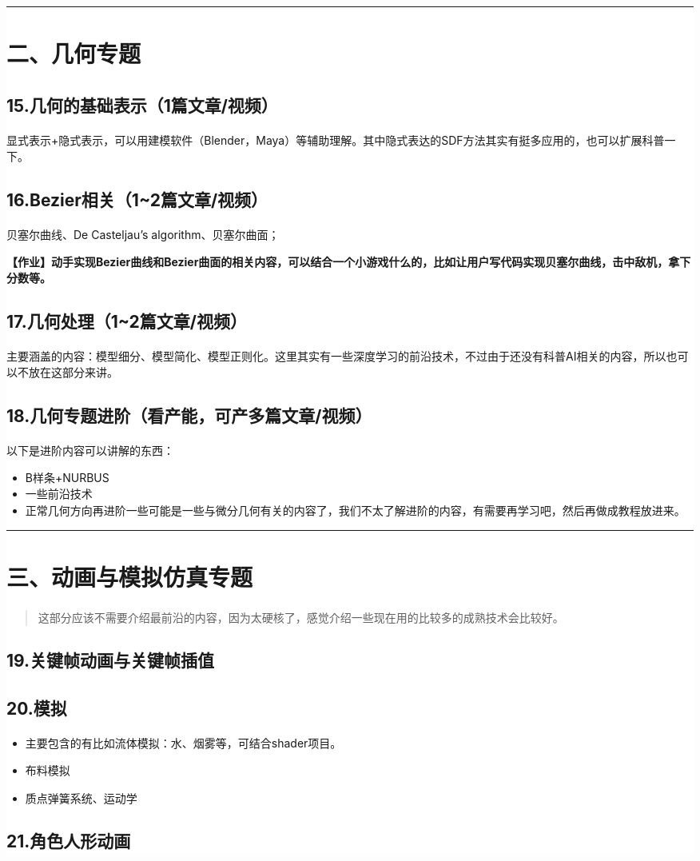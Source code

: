 ------



# 二、几何专题

## 15.几何的基础表示（1篇文章/视频）

显式表示+隐式表示，可以用建模软件（Blender，Maya）等辅助理解。其中隐式表达的SDF方法其实有挺多应用的，也可以扩展科普一下。



## 16.Bezier相关（1~2篇文章/视频）

贝塞尔曲线、De Casteljau’s algorithm、贝塞尔曲面；

**【作业】动手实现Bezier曲线和Bezier曲面的相关内容，可以结合一个小游戏什么的，比如让用户写代码实现贝塞尔曲线，击中敌机，拿下分数等。**



## 17.几何处理（1~2篇文章/视频）

主要涵盖的内容：模型细分、模型简化、模型正则化。这里其实有一些深度学习的前沿技术，不过由于还没有科普AI相关的内容，所以也可以不放在这部分来讲。



## 18.几何专题进阶（看产能，可产多篇文章/视频）

以下是进阶内容可以讲解的东西：

- B样条+NURBUS
- 一些前沿技术
- 正常几何方向再进阶一些可能是一些与微分几何有关的内容了，我们不太了解进阶的内容，有需要再学习吧，然后再做成教程放进来。

------



# 三、动画与模拟仿真专题

> 这部分应该不需要介绍最前沿的内容，因为太硬核了，感觉介绍一些现在用的比较多的成熟技术会比较好。

## 19.关键帧动画与关键帧插值

## 20.模拟

- 主要包含的有比如流体模拟：水、烟雾等，可结合shader项目。

- 布料模拟
- 质点弹簧系统、运动学

## 21.角色人形动画
